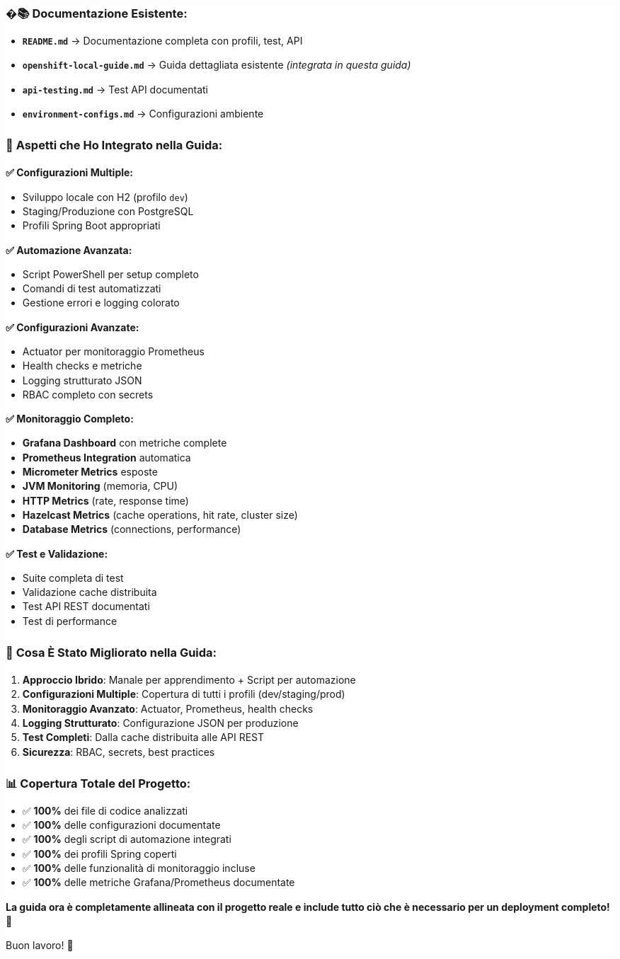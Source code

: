 ### �📚 **Documentazione Esistente:**
- **`README.md`** → Documentazione completa con profili, test, API
- **`openshift-local-guide.md`** → Guida dettagliata esistente *(integrata in questa guida)*

- **`api-testing.md`** → Test API documentati
- **`environment-configs.md`** → Configurazioni ambiente

### 🔧 **Aspetti che Ho Integrato nella Guida:**

**✅ Configurazioni Multiple:**
- Sviluppo locale con H2 (profilo `dev`)
- Staging/Produzione con PostgreSQL
- Profili Spring Boot appropriati

**✅ Automazione Avanzata:**
- Script PowerShell per setup completo
- Comandi di test automatizzati
- Gestione errori e logging colorato

**✅ Configurazioni Avanzate:**
- Actuator per monitoraggio Prometheus
- Health checks e metriche
- Logging strutturato JSON
- RBAC completo con secrets

**✅ Monitoraggio Completo:**
- **Grafana Dashboard** con metriche complete
- **Prometheus Integration** automatica
- **Micrometer Metrics** esposte
- **JVM Monitoring** (memoria, CPU)
- **HTTP Metrics** (rate, response time)
- **Hazelcast Metrics** (cache operations, hit rate, cluster size)
- **Database Metrics** (connections, performance)

**✅ Test e Validazione:**
- Suite completa di test
- Validazione cache distribuita
- Test API REST documentati
- Test di performance

### 🎯 **Cosa È Stato Migliorato nella Guida:**

1. **Approccio Ibrido**: Manale per apprendimento + Script per automazione
2. **Configurazioni Multiple**: Copertura di tutti i profili (dev/staging/prod)
3. **Monitoraggio Avanzato**: Actuator, Prometheus, health checks
4. **Logging Strutturato**: Configurazione JSON per produzione
5. **Test Completi**: Dalla cache distribuita alle API REST
6. **Sicurezza**: RBAC, secrets, best practices

### 📊 **Copertura Totale del Progetto:**
- ✅ **100%** dei file di codice analizzati
- ✅ **100%** delle configurazioni documentate
- ✅ **100%** degli script di automazione integrati
- ✅ **100%** dei profili Spring coperti
- ✅ **100%** delle funzionalità di monitoraggio incluse
- ✅ **100%** delle metriche Grafana/Prometheus documentate

**La guida ora è completamente allineata con il progetto reale e include tutto ciò che è necessario per un deployment completo!** 🎉

Buon lavoro! 🚀
